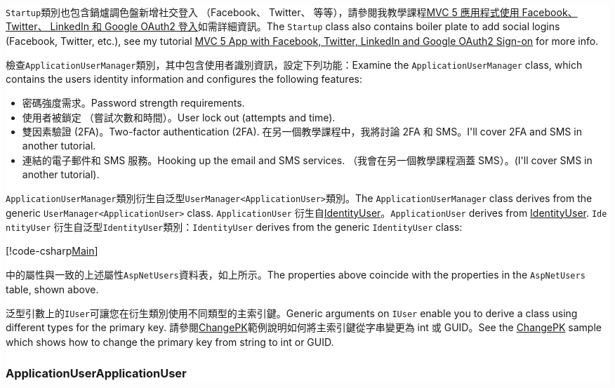 <span data-ttu-id="c38fd-171">`Startup`類別也包含鍋爐調色盤新增社交登入 （Facebook、 Twitter、 等等），請參閱我教學課程[MVC 5 應用程式使用 Facebook、 Twitter、 LinkedIn 和 Google OAuth2 登入](../../../mvc/overview/security/create-an-aspnet-mvc-5-app-with-facebook-and-google-oauth2-and-openid-sign-on.md)如需詳細資訊。</span><span class="sxs-lookup"><span data-stu-id="c38fd-171">The `Startup` class also contains boiler plate to add social logins (Facebook, Twitter, etc.), see my tutorial [MVC 5 App with Facebook, Twitter, LinkedIn and Google OAuth2 Sign-on](../../../mvc/overview/security/create-an-aspnet-mvc-5-app-with-facebook-and-google-oauth2-and-openid-sign-on.md) for more info.</span></span>

<span data-ttu-id="c38fd-172">檢查`ApplicationUserManager`類別，其中包含使用者識別資訊，設定下列功能：</span><span class="sxs-lookup"><span data-stu-id="c38fd-172">Examine the `ApplicationUserManager` class, which contains the users identity information and configures the following features:</span></span>

- <span data-ttu-id="c38fd-173">密碼強度需求。</span><span class="sxs-lookup"><span data-stu-id="c38fd-173">Password strength requirements.</span></span>
- <span data-ttu-id="c38fd-174">使用者被鎖定 （嘗試次數和時間）。</span><span class="sxs-lookup"><span data-stu-id="c38fd-174">User lock out (attempts and time).</span></span>
- <span data-ttu-id="c38fd-175">雙因素驗證 (2FA)。</span><span class="sxs-lookup"><span data-stu-id="c38fd-175">Two-factor authentication (2FA).</span></span> <span data-ttu-id="c38fd-176">在另一個教學課程中，我將討論 2FA 和 SMS。</span><span class="sxs-lookup"><span data-stu-id="c38fd-176">I'll cover 2FA and SMS in another tutorial.</span></span>
- <span data-ttu-id="c38fd-177">連結的電子郵件和 SMS 服務。</span><span class="sxs-lookup"><span data-stu-id="c38fd-177">Hooking up the email and SMS services.</span></span> <span data-ttu-id="c38fd-178">（我會在另一個教學課程涵蓋 SMS）。</span><span class="sxs-lookup"><span data-stu-id="c38fd-178">(I'll cover SMS in another tutorial).</span></span>

<span data-ttu-id="c38fd-179">`ApplicationUserManager`類別衍生自泛型`UserManager<ApplicationUser>`類別。</span><span class="sxs-lookup"><span data-stu-id="c38fd-179">The `ApplicationUserManager` class derives from the generic `UserManager<ApplicationUser>` class.</span></span> <span data-ttu-id="c38fd-180">`ApplicationUser` 衍生自[IdentityUser](https://msdn.microsoft.com/library/microsoft.aspnet.identity.entityframework.identityuser.aspx)。</span><span class="sxs-lookup"><span data-stu-id="c38fd-180">`ApplicationUser` derives from [IdentityUser](https://msdn.microsoft.com/library/microsoft.aspnet.identity.entityframework.identityuser.aspx).</span></span> <span data-ttu-id="c38fd-181">`IdentityUser` 衍生自泛型`IdentityUser`類別：</span><span class="sxs-lookup"><span data-stu-id="c38fd-181">`IdentityUser` derives from the generic `IdentityUser` class:</span></span>

[!code-csharp[Main](account-confirmation-and-password-recovery-with-aspnet-identity/samples/sample1.cs)]

<span data-ttu-id="c38fd-182">中的屬性與一致的上述屬性`AspNetUsers`資料表，如上所示。</span><span class="sxs-lookup"><span data-stu-id="c38fd-182">The properties above coincide with the properties in the `AspNetUsers` table, shown above.</span></span>

<span data-ttu-id="c38fd-183">泛型引數上的`IUser`可讓您在衍生類別使用不同類型的主索引鍵。</span><span class="sxs-lookup"><span data-stu-id="c38fd-183">Generic arguments on `IUser` enable you to derive a class using different types for the primary key.</span></span> <span data-ttu-id="c38fd-184">請參閱[ChangePK](https://aspnet.codeplex.com/SourceControl/latest#Samples/Identity/ChangePK/readme.txt)範例說明如何將主索引鍵從字串變更為 int 或 GUID。</span><span class="sxs-lookup"><span data-stu-id="c38fd-184">See the [ChangePK](https://aspnet.codeplex.com/SourceControl/latest#Samples/Identity/ChangePK/readme.txt) sample which shows how to change the primary key from string to int or GUID.</span></span>

### <a name="applicationuser"></a><span data-ttu-id="c38fd-185">ApplicationUser</span><span class="sxs-lookup"><span data-stu-id="c38fd-185">ApplicationUser</span></span>
